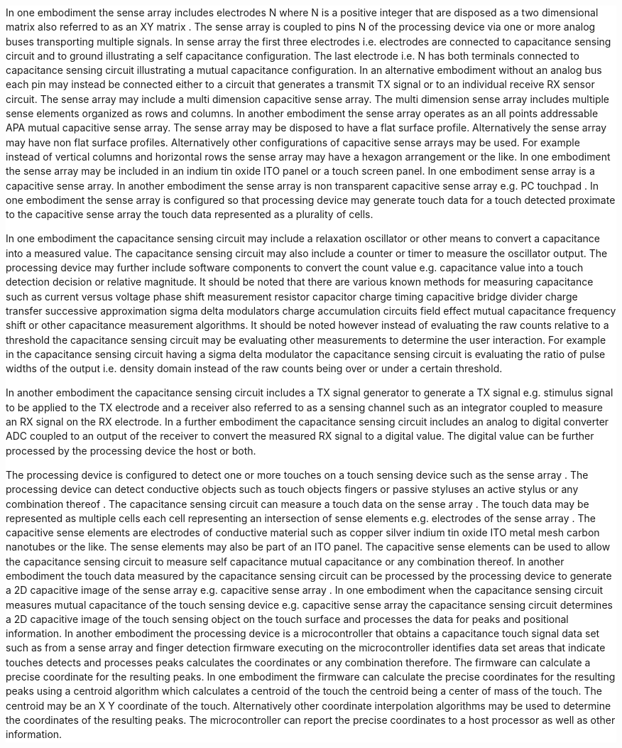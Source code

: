 In one embodiment the sense array includes electrodes N where N is a positive integer that are disposed as a two dimensional matrix also referred to as an XY matrix . The sense array is coupled to pins N of the processing device via one or more analog buses transporting multiple signals. In sense array the first three electrodes i.e. electrodes are connected to capacitance sensing circuit and to ground illustrating a self capacitance configuration. The last electrode i.e. N has both terminals connected to capacitance sensing circuit illustrating a mutual capacitance configuration. In an alternative embodiment without an analog bus each pin may instead be connected either to a circuit that generates a transmit TX signal or to an individual receive RX sensor circuit. The sense array may include a multi dimension capacitive sense array. The multi dimension sense array includes multiple sense elements organized as rows and columns. In another embodiment the sense array operates as an all points addressable APA mutual capacitive sense array. The sense array may be disposed to have a flat surface profile. Alternatively the sense array may have non flat surface profiles. Alternatively other configurations of capacitive sense arrays may be used. For example instead of vertical columns and horizontal rows the sense array may have a hexagon arrangement or the like. In one embodiment the sense array may be included in an indium tin oxide ITO panel or a touch screen panel. In one embodiment sense array is a capacitive sense array. In another embodiment the sense array is non transparent capacitive sense array e.g. PC touchpad . In one embodiment the sense array is configured so that processing device may generate touch data for a touch detected proximate to the capacitive sense array the touch data represented as a plurality of cells.

In one embodiment the capacitance sensing circuit may include a relaxation oscillator or other means to convert a capacitance into a measured value. The capacitance sensing circuit may also include a counter or timer to measure the oscillator output. The processing device may further include software components to convert the count value e.g. capacitance value into a touch detection decision or relative magnitude. It should be noted that there are various known methods for measuring capacitance such as current versus voltage phase shift measurement resistor capacitor charge timing capacitive bridge divider charge transfer successive approximation sigma delta modulators charge accumulation circuits field effect mutual capacitance frequency shift or other capacitance measurement algorithms. It should be noted however instead of evaluating the raw counts relative to a threshold the capacitance sensing circuit may be evaluating other measurements to determine the user interaction. For example in the capacitance sensing circuit having a sigma delta modulator the capacitance sensing circuit is evaluating the ratio of pulse widths of the output i.e. density domain instead of the raw counts being over or under a certain threshold.

In another embodiment the capacitance sensing circuit includes a TX signal generator to generate a TX signal e.g. stimulus signal to be applied to the TX electrode and a receiver also referred to as a sensing channel such as an integrator coupled to measure an RX signal on the RX electrode. In a further embodiment the capacitance sensing circuit includes an analog to digital converter ADC coupled to an output of the receiver to convert the measured RX signal to a digital value. The digital value can be further processed by the processing device the host or both.

The processing device is configured to detect one or more touches on a touch sensing device such as the sense array . The processing device can detect conductive objects such as touch objects fingers or passive styluses an active stylus or any combination thereof . The capacitance sensing circuit can measure a touch data on the sense array . The touch data may be represented as multiple cells each cell representing an intersection of sense elements e.g. electrodes of the sense array . The capacitive sense elements are electrodes of conductive material such as copper silver indium tin oxide ITO metal mesh carbon nanotubes or the like. The sense elements may also be part of an ITO panel. The capacitive sense elements can be used to allow the capacitance sensing circuit to measure self capacitance mutual capacitance or any combination thereof. In another embodiment the touch data measured by the capacitance sensing circuit can be processed by the processing device to generate a 2D capacitive image of the sense array e.g. capacitive sense array . In one embodiment when the capacitance sensing circuit measures mutual capacitance of the touch sensing device e.g. capacitive sense array the capacitance sensing circuit determines a 2D capacitive image of the touch sensing object on the touch surface and processes the data for peaks and positional information. In another embodiment the processing device is a microcontroller that obtains a capacitance touch signal data set such as from a sense array and finger detection firmware executing on the microcontroller identifies data set areas that indicate touches detects and processes peaks calculates the coordinates or any combination therefore. The firmware can calculate a precise coordinate for the resulting peaks. In one embodiment the firmware can calculate the precise coordinates for the resulting peaks using a centroid algorithm which calculates a centroid of the touch the centroid being a center of mass of the touch. The centroid may be an X Y coordinate of the touch. Alternatively other coordinate interpolation algorithms may be used to determine the coordinates of the resulting peaks. The microcontroller can report the precise coordinates to a host processor as well as other information.
